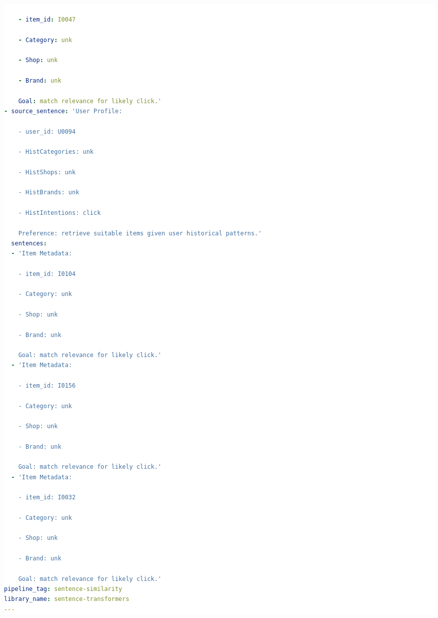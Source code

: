 ```yaml

    - item_id: I0047

    - Category: unk

    - Shop: unk

    - Brand: unk

    Goal: match relevance for likely click.'
- source_sentence: 'User Profile:

    - user_id: U0094

    - HistCategories: unk

    - HistShops: unk

    - HistBrands: unk

    - HistIntentions: click

    Preference: retrieve suitable items given user historical patterns.'
  sentences:
  - 'Item Metadata:

    - item_id: I0104

    - Category: unk

    - Shop: unk

    - Brand: unk

    Goal: match relevance for likely click.'
  - 'Item Metadata:

    - item_id: I0156

    - Category: unk

    - Shop: unk

    - Brand: unk

    Goal: match relevance for likely click.'
  - 'Item Metadata:

    - item_id: I0032

    - Category: unk

    - Shop: unk

    - Brand: unk

    Goal: match relevance for likely click.'
pipeline_tag: sentence-similarity
library_name: sentence-transformers
---
```
